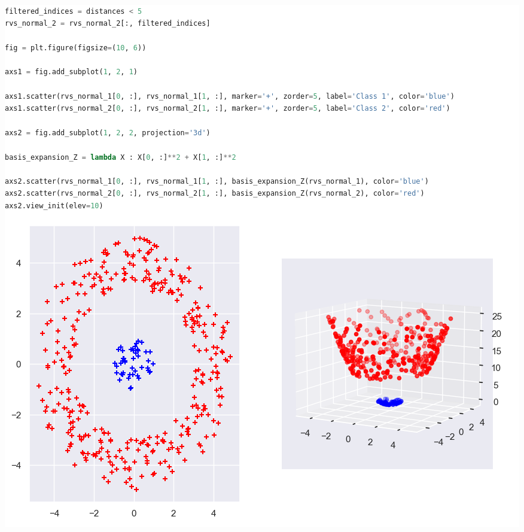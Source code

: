 ```python
filtered_indices = distances < 5
rvs_normal_2 = rvs_normal_2[:, filtered_indices]

fig = plt.figure(figsize=(10, 6))

axs1 = fig.add_subplot(1, 2, 1)

axs1.scatter(rvs_normal_1[0, :], rvs_normal_1[1, :], marker='+', zorder=5, label='Class 1', color='blue')
axs1.scatter(rvs_normal_2[0, :], rvs_normal_2[1, :], marker='+', zorder=5, label='Class 2', color='red')

axs2 = fig.add_subplot(1, 2, 2, projection='3d')

basis_expansion_Z = lambda X : X[0, :]**2 + X[1, :]**2

axs2.scatter(rvs_normal_1[0, :], rvs_normal_1[1, :], basis_expansion_Z(rvs_normal_1), color='blue')
axs2.scatter(rvs_normal_2[0, :], rvs_normal_2[1, :], basis_expansion_Z(rvs_normal_2), color='red')
axs2.view_init(elev=10)
```


    
![png](../images/07-SVM-and-Kernels_files/07-SVM-and-Kernels_7_0.png)
    



```python

```
